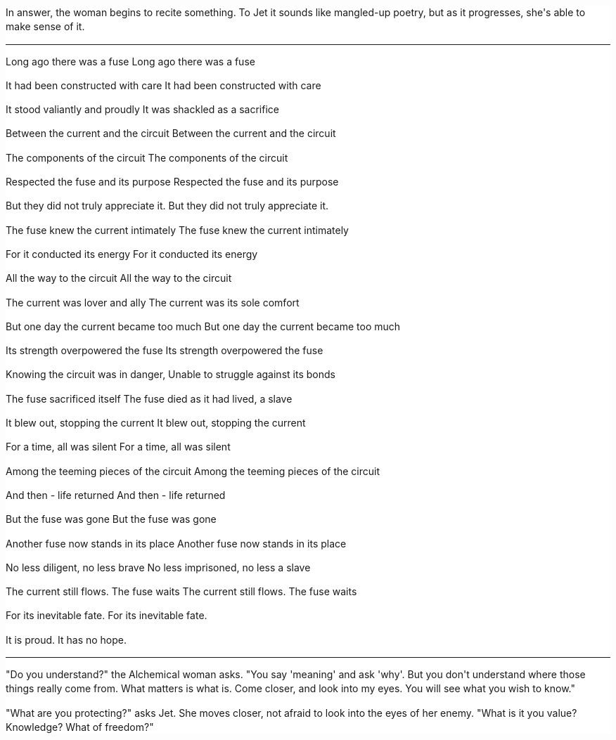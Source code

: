 In answer, the woman begins to recite something. To Jet it sounds like mangled-up poetry, but as it progresses, she's able to make sense of it.

---

Long ago there was a fuse Long ago there was a fuse

It had been constructed with care It had been constructed with care

It stood valiantly and proudly It was shackled as a sacrifice

Between the current and the circuit Between the current and the circuit

The components of the circuit The components of the circuit

Respected the fuse and its purpose Respected the fuse and its purpose

But they did not truly appreciate it. But they did not truly appreciate it.

The fuse knew the current intimately The fuse knew the current intimately

For it conducted its energy For it conducted its energy

All the way to the circuit All the way to the circuit

The current was lover and ally The current was its sole comfort

But one day the current became too much But one day the current became too much

Its strength overpowered the fuse Its strength overpowered the fuse

Knowing the circuit was in danger, Unable to struggle against its bonds

The fuse sacrificed itself The fuse died as it had lived, a slave

It blew out, stopping the current It blew out, stopping the current

For a time, all was silent For a time, all was silent

Among the teeming pieces of the circuit Among the teeming pieces of the circuit

And then - life returned And then - life returned

But the fuse was gone But the fuse was gone

Another fuse now stands in its place Another fuse now stands in its place

No less diligent, no less brave No less imprisoned, no less a slave

The current still flows. The fuse waits The current still flows. The fuse waits

For its inevitable fate. For its inevitable fate.

It is proud. It has no hope.

---

"Do you understand?" the Alchemical woman asks. "You say 'meaning' and ask 'why'. But you don't understand where those things really come from. What matters is what is. Come closer, and look into my eyes. You will see what you wish to know."

"What are you protecting?" asks Jet. She moves closer, not afraid to look into the eyes of her enemy. "What is it you value? Knowledge? What of freedom?"
